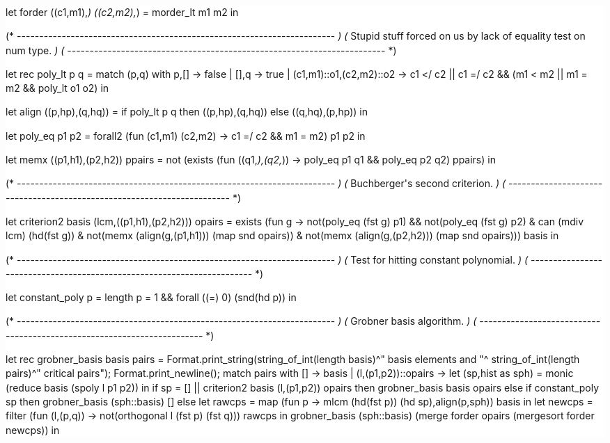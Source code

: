   let forder ((c1,m1),_) ((c2,m2),_) = morder_lt m1 m2 in

  (* ----------------------------------------------------------------------- *)
  (* Stupid stuff forced on us by lack of equality test on num type.         *)
  (* ----------------------------------------------------------------------- *)

  let rec poly_lt p q =
    match (p,q) with
      p,[] -> false
    | [],q -> true
    | (c1,m1)::o1,(c2,m2)::o2 ->
          c1 </ c2 ||
          c1 =/ c2 && (m1 < m2 || m1 = m2 && poly_lt o1 o2) in

  let align ((p,hp),(q,hq)) =
    if poly_lt p q then ((p,hp),(q,hq)) else ((q,hq),(p,hp)) in

  let poly_eq p1 p2 =
    forall2 (fun (c1,m1) (c2,m2) -> c1 =/ c2 && m1 = m2) p1 p2 in

  let memx ((p1,h1),(p2,h2)) ppairs =
    not (exists (fun ((q1,_),(q2,_)) -> poly_eq p1 q1 && poly_eq p2 q2)
                ppairs) in

  (* ----------------------------------------------------------------------- *)
  (* Buchberger's second criterion.                                          *)
  (* ----------------------------------------------------------------------- *)

  let criterion2 basis (lcm,((p1,h1),(p2,h2))) opairs =
    exists (fun g -> not(poly_eq (fst g) p1) && not(poly_eq (fst g) p2) &
                     can (mdiv lcm) (hd(fst g)) &
                     not(memx (align(g,(p1,h1))) (map snd opairs)) &
                     not(memx (align(g,(p2,h2))) (map snd opairs))) basis in

  (* ----------------------------------------------------------------------- *)
  (* Test for hitting constant polynomial.                                   *)
  (* ----------------------------------------------------------------------- *)

  let constant_poly p =
    length p = 1 && forall ((=) 0) (snd(hd p)) in

  (* ----------------------------------------------------------------------- *)
  (* Grobner basis algorithm.                                                *)
  (* ----------------------------------------------------------------------- *)

  let rec grobner_basis basis pairs =
    Format.print_string(string_of_int(length basis)^" basis elements and "^
                        string_of_int(length pairs)^" critical pairs");
    Format.print_newline();
    match pairs with
      [] -> basis
    | (l,(p1,p2))::opairs ->
          let (sp,hist as sph) = monic (reduce basis (spoly l p1 p2)) in
          if sp = [] || criterion2 basis (l,(p1,p2)) opairs
          then grobner_basis basis opairs else
          if constant_poly sp then grobner_basis (sph::basis) [] else
          let rawcps =
            map (fun p -> mlcm (hd(fst p)) (hd sp),align(p,sph)) basis in
          let newcps = filter
            (fun (l,(p,q)) -> not(orthogonal l (fst p) (fst q))) rawcps in
          grobner_basis (sph::basis)
                  (merge forder opairs (mergesort forder newcps)) in
